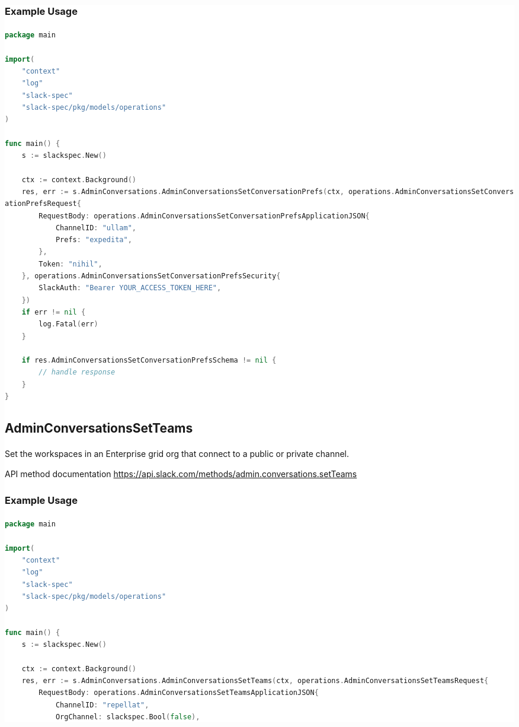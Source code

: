 ### Example Usage

```go
package main

import(
	"context"
	"log"
	"slack-spec"
	"slack-spec/pkg/models/operations"
)

func main() {
    s := slackspec.New()

    ctx := context.Background()
    res, err := s.AdminConversations.AdminConversationsSetConversationPrefs(ctx, operations.AdminConversationsSetConversationPrefsRequest{
        RequestBody: operations.AdminConversationsSetConversationPrefsApplicationJSON{
            ChannelID: "ullam",
            Prefs: "expedita",
        },
        Token: "nihil",
    }, operations.AdminConversationsSetConversationPrefsSecurity{
        SlackAuth: "Bearer YOUR_ACCESS_TOKEN_HERE",
    })
    if err != nil {
        log.Fatal(err)
    }

    if res.AdminConversationsSetConversationPrefsSchema != nil {
        // handle response
    }
}
```

## AdminConversationsSetTeams

Set the workspaces in an Enterprise grid org that connect to a public or private channel.

API method documentation
<https://api.slack.com/methods/admin.conversations.setTeams>

### Example Usage

```go
package main

import(
	"context"
	"log"
	"slack-spec"
	"slack-spec/pkg/models/operations"
)

func main() {
    s := slackspec.New()

    ctx := context.Background()
    res, err := s.AdminConversations.AdminConversationsSetTeams(ctx, operations.AdminConversationsSetTeamsRequest{
        RequestBody: operations.AdminConversationsSetTeamsApplicationJSON{
            ChannelID: "repellat",
            OrgChannel: slackspec.Bool(false),
```